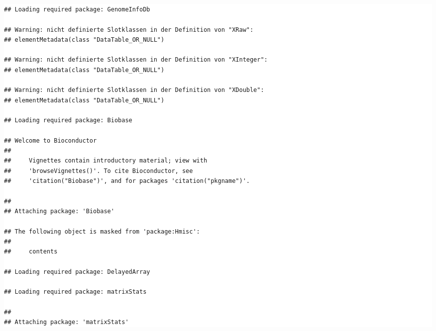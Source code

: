     ## Loading required package: GenomeInfoDb

    ## Warning: nicht definierte Slotklassen in der Definition von "XRaw":
    ## elementMetadata(class "DataTable_OR_NULL")

    ## Warning: nicht definierte Slotklassen in der Definition von "XInteger":
    ## elementMetadata(class "DataTable_OR_NULL")

    ## Warning: nicht definierte Slotklassen in der Definition von "XDouble":
    ## elementMetadata(class "DataTable_OR_NULL")

    ## Loading required package: Biobase

    ## Welcome to Bioconductor
    ## 
    ##     Vignettes contain introductory material; view with
    ##     'browseVignettes()'. To cite Bioconductor, see
    ##     'citation("Biobase")', and for packages 'citation("pkgname")'.

    ## 
    ## Attaching package: 'Biobase'

    ## The following object is masked from 'package:Hmisc':
    ## 
    ##     contents

    ## Loading required package: DelayedArray

    ## Loading required package: matrixStats

    ## 
    ## Attaching package: 'matrixStats'
